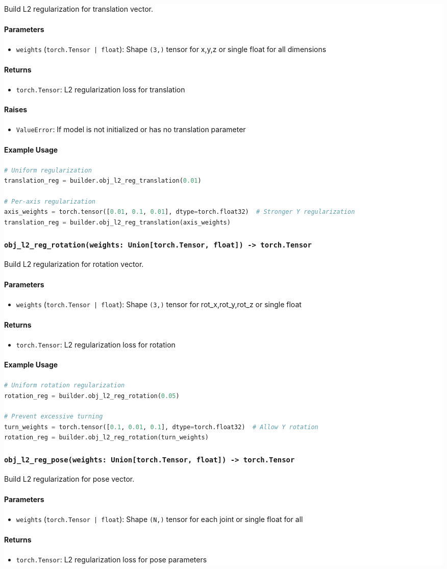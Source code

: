 Build L2 regularization for translation vector.

#### Parameters
- `weights` (`torch.Tensor | float`): Shape `(3,)` tensor for x,y,z or single float for all dimensions

#### Returns
- `torch.Tensor`: L2 regularization loss for translation

#### Raises
- `ValueError`: If model is not initialized or has no translation parameter

#### Example Usage

```python
# Uniform regularization
translation_reg = builder.obj_l2_reg_translation(0.01)

# Per-axis regularization
axis_weights = torch.tensor([0.01, 0.1, 0.01], dtype=torch.float32)  # Stronger Y regularization
translation_reg = builder.obj_l2_reg_translation(axis_weights)
```

### `obj_l2_reg_rotation(weights: Union[torch.Tensor, float]) -> torch.Tensor`

Build L2 regularization for rotation vector.

#### Parameters
- `weights` (`torch.Tensor | float`): Shape `(3,)` tensor for rot_x,rot_y,rot_z or single float

#### Returns
- `torch.Tensor`: L2 regularization loss for rotation

#### Example Usage

```python
# Uniform rotation regularization
rotation_reg = builder.obj_l2_reg_rotation(0.05)

# Prevent excessive turning
turn_weights = torch.tensor([0.1, 0.01, 0.1], dtype=torch.float32)  # Allow Y rotation
rotation_reg = builder.obj_l2_reg_rotation(turn_weights)
```

### `obj_l2_reg_pose(weights: Union[torch.Tensor, float]) -> torch.Tensor`

Build L2 regularization for pose vector.

#### Parameters
- `weights` (`torch.Tensor | float`): Shape `(N,)` tensor for each joint or single float for all

#### Returns
- `torch.Tensor`: L2 regularization loss for pose parameters
